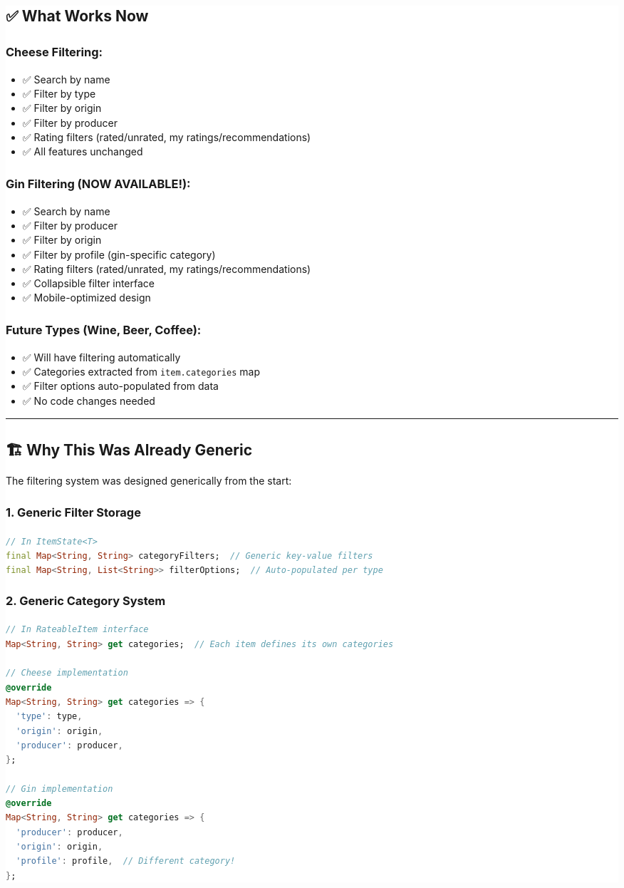 
## ✅ What Works Now

### **Cheese Filtering:**
- ✅ Search by name
- ✅ Filter by type
- ✅ Filter by origin
- ✅ Filter by producer
- ✅ Rating filters (rated/unrated, my ratings/recommendations)
- ✅ All features unchanged

### **Gin Filtering (NOW AVAILABLE!):**
- ✅ Search by name
- ✅ Filter by producer
- ✅ Filter by origin
- ✅ Filter by profile (gin-specific category)
- ✅ Rating filters (rated/unrated, my ratings/recommendations)
- ✅ Collapsible filter interface
- ✅ Mobile-optimized design

### **Future Types (Wine, Beer, Coffee):**
- ✅ Will have filtering automatically
- ✅ Categories extracted from `item.categories` map
- ✅ Filter options auto-populated from data
- ✅ No code changes needed

---

## 🏗️ Why This Was Already Generic

The filtering system was designed generically from the start:

### **1. Generic Filter Storage**
```dart
// In ItemState<T>
final Map<String, String> categoryFilters;  // Generic key-value filters
final Map<String, List<String>> filterOptions;  // Auto-populated per type
```

### **2. Generic Category System**
```dart
// In RateableItem interface
Map<String, String> get categories;  // Each item defines its own categories

// Cheese implementation
@override
Map<String, String> get categories => {
  'type': type,
  'origin': origin,
  'producer': producer,
};

// Gin implementation
@override
Map<String, String> get categories => {
  'producer': producer,
  'origin': origin,
  'profile': profile,  // Different category!
};
```
